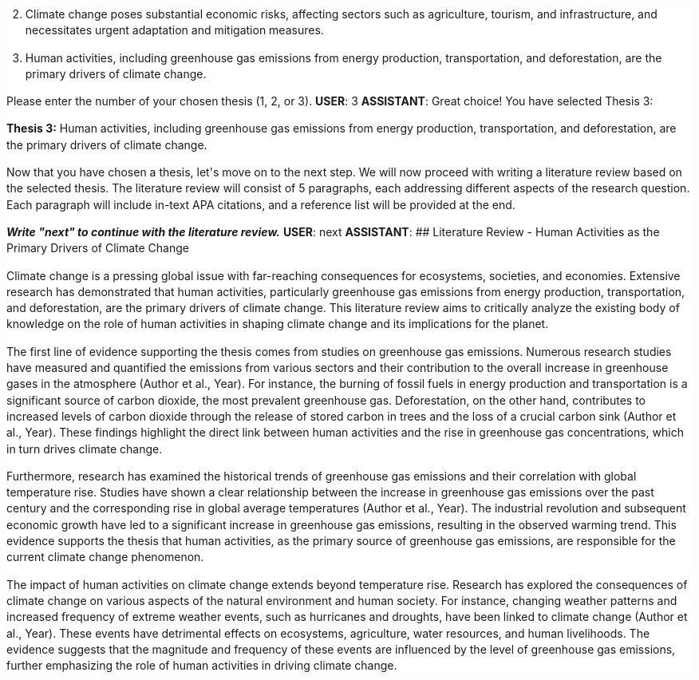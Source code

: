 2. Climate change poses substantial economic risks, affecting sectors such as agriculture, tourism, and infrastructure, and necessitates urgent adaptation and mitigation measures.

3. Human activities, including greenhouse gas emissions from energy production, transportation, and deforestation, are the primary drivers of climate change.



Please enter the number of your chosen thesis (1, 2, or 3).
**USER**: 3
**ASSISTANT**: Great choice! You have selected Thesis 3:



**Thesis 3:** Human activities, including greenhouse gas emissions from energy production, transportation, and deforestation, are the primary drivers of climate change.



Now that you have chosen a thesis, let's move on to the next step. We will now proceed with writing a literature review based on the selected thesis. The literature review will consist of 5 paragraphs, each addressing different aspects of the research question. Each paragraph will include in-text APA citations, and a reference list will be provided at the end.



***Write "next" to continue with the literature review.***
**USER**: next
**ASSISTANT**: ## Literature Review - Human Activities as the Primary Drivers of Climate Change



Climate change is a pressing global issue with far-reaching consequences for ecosystems, societies, and economies. Extensive research has demonstrated that human activities, particularly greenhouse gas emissions from energy production, transportation, and deforestation, are the primary drivers of climate change. This literature review aims to critically analyze the existing body of knowledge on the role of human activities in shaping climate change and its implications for the planet.



The first line of evidence supporting the thesis comes from studies on greenhouse gas emissions. Numerous research studies have measured and quantified the emissions from various sectors and their contribution to the overall increase in greenhouse gases in the atmosphere (Author et al., Year). For instance, the burning of fossil fuels in energy production and transportation is a significant source of carbon dioxide, the most prevalent greenhouse gas. Deforestation, on the other hand, contributes to increased levels of carbon dioxide through the release of stored carbon in trees and the loss of a crucial carbon sink (Author et al., Year). These findings highlight the direct link between human activities and the rise in greenhouse gas concentrations, which in turn drives climate change.



Furthermore, research has examined the historical trends of greenhouse gas emissions and their correlation with global temperature rise. Studies have shown a clear relationship between the increase in greenhouse gas emissions over the past century and the corresponding rise in global average temperatures (Author et al., Year). The industrial revolution and subsequent economic growth have led to a significant increase in greenhouse gas emissions, resulting in the observed warming trend. This evidence supports the thesis that human activities, as the primary source of greenhouse gas emissions, are responsible for the current climate change phenomenon.



The impact of human activities on climate change extends beyond temperature rise. Research has explored the consequences of climate change on various aspects of the natural environment and human society. For instance, changing weather patterns and increased frequency of extreme weather events, such as hurricanes and droughts, have been linked to climate change (Author et al., Year). These events have detrimental effects on ecosystems, agriculture, water resources, and human livelihoods. The evidence suggests that the magnitude and frequency of these events are influenced by the level of greenhouse gas emissions, further emphasizing the role of human activities in driving climate change.
